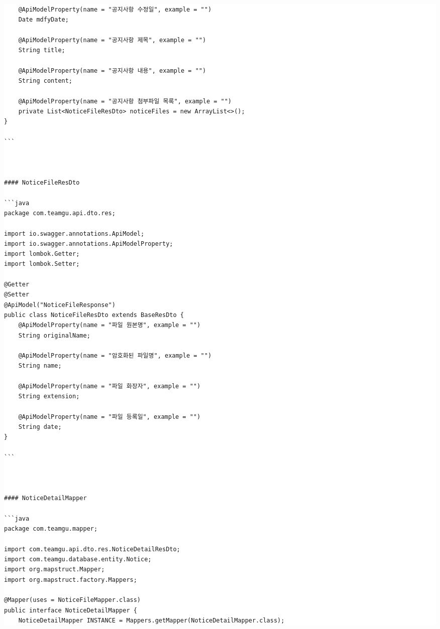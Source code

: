         @ApiModelProperty(name = "공지사항 수정일", example = "")
        Date mdfyDate;
    
        @ApiModelProperty(name = "공지사항 제목", example = "")
        String title;
    
        @ApiModelProperty(name = "공지사항 내용", example = "")
        String content;
    
        @ApiModelProperty(name = "공지사항 첨부파일 목록", example = "")
        private List<NoticeFileResDto> noticeFiles = new ArrayList<>();
    }
    
    ```

    

    #### NoticeFileResDto

    ```java
    package com.teamgu.api.dto.res;
    
    import io.swagger.annotations.ApiModel;
    import io.swagger.annotations.ApiModelProperty;
    import lombok.Getter;
    import lombok.Setter;
    
    @Getter
    @Setter
    @ApiModel("NoticeFileResponse")
    public class NoticeFileResDto extends BaseResDto {
        @ApiModelProperty(name = "파일 원본명", example = "")
        String originalName;
    
        @ApiModelProperty(name = "암호화된 파일명", example = "")
        String name;
    
        @ApiModelProperty(name = "파일 화장자", example = "")
        String extension;
    
        @ApiModelProperty(name = "파일 등록일", example = "")
        String date;
    }
    
    ```

    

    #### NoticeDetailMapper

    ```java
    package com.teamgu.mapper;
    
    import com.teamgu.api.dto.res.NoticeDetailResDto;
    import com.teamgu.database.entity.Notice;
    import org.mapstruct.Mapper;
    import org.mapstruct.factory.Mappers;
    
    @Mapper(uses = NoticeFileMapper.class)
    public interface NoticeDetailMapper {
        NoticeDetailMapper INSTANCE = Mappers.getMapper(NoticeDetailMapper.class);
    